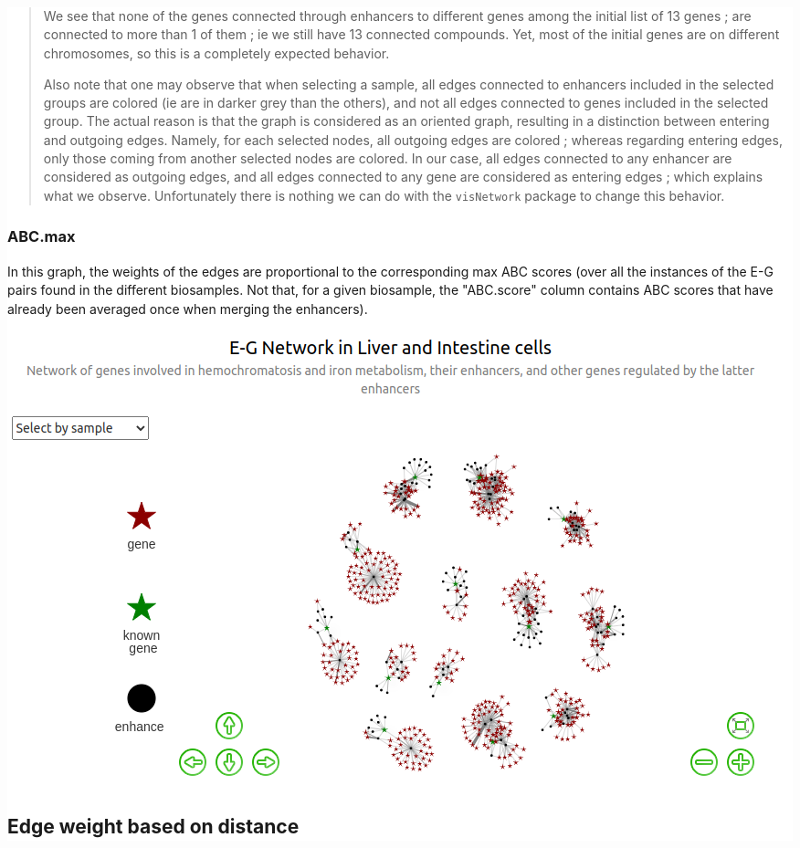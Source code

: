 
> We see that none of the genes connected through enhancers to different genes among the initial list of 13 genes ; are connected to more than 1 of them ; ie we still have 13 connected compounds. Yet, most of the initial genes are on different chromosomes, so this is a completely expected behavior.
> 
> Also note that one may observe that when selecting a sample, all edges connected to enhancers included in the selected groups are colored (ie are in darker grey than the others), and not all edges connected to genes included in the selected group. The actual reason is that the graph is considered as an oriented graph, resulting in a distinction between entering and outgoing edges. Namely, for each selected nodes, all outgoing edges are colored ; whereas regarding entering edges, only those coming from another selected nodes are colored. In our case, all edges connected to any enhancer are considered as outgoing edges, and all edges connected to any gene are considered as entering edges ; which explains what we observe. Unfortunately there is nothing we can do with the `visNetwork` package to change this behavior.

### ABC.max

In this graph, the weights of the edges are proportional to the corresponding max ABC scores (over all the instances of the E-G pairs found in the different biosamples. Not that, for a given biosample, the "ABC.score" column contains ABC scores that have already been averaged once when merging the enhancers).

[![](images_Rmd/ABC.max.png)](https://genoweb.toulouse.inra.fr/~thoellinger/2022/ABC_inferred_genes/preliminary_analysis_v9.html#322_ABCmax)


## Edge weight based on distance
